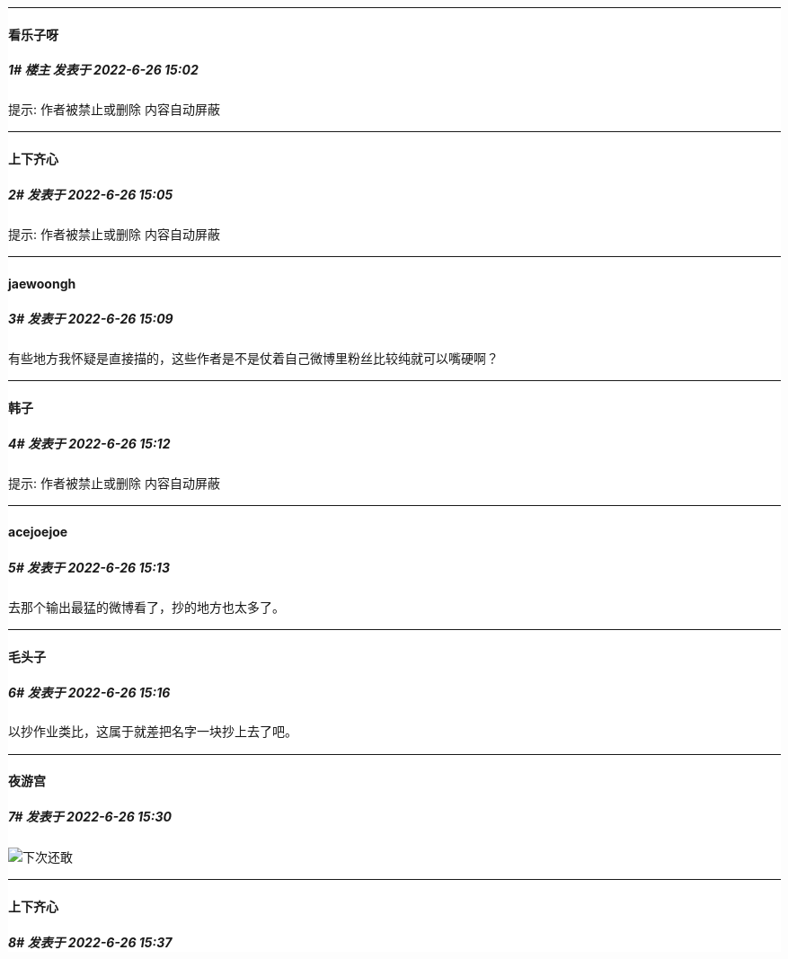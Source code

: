 

*****

####  看乐子呀  
##### 1#       楼主       发表于 2022-6-26 15:02

提示: 作者被禁止或删除 内容自动屏蔽

*****

####  上下齐心  
##### 2#       发表于 2022-6-26 15:05

提示: 作者被禁止或删除 内容自动屏蔽

*****

####  jaewoongh  
##### 3#       发表于 2022-6-26 15:09

有些地方我怀疑是直接描的，这些作者是不是仗着自己微博里粉丝比较纯就可以嘴硬啊？

*****

####  韩子  
##### 4#       发表于 2022-6-26 15:12

提示: 作者被禁止或删除 内容自动屏蔽

*****

####  acejoejoe  
##### 5#       发表于 2022-6-26 15:13

去那个输出最猛的微博看了，抄的地方也太多了。

*****

####  毛头子  
##### 6#       发表于 2022-6-26 15:16

以抄作业类比，这属于就差把名字一块抄上去了吧。

*****

####  夜游宫  
##### 7#       发表于 2022-6-26 15:30

<img src="https://static.saraba1st.com/image/smiley/face2017/067.png" referrerpolicy="no-referrer">下次还敢

*****

####  上下齐心  
##### 8#       发表于 2022-6-26 15:37

